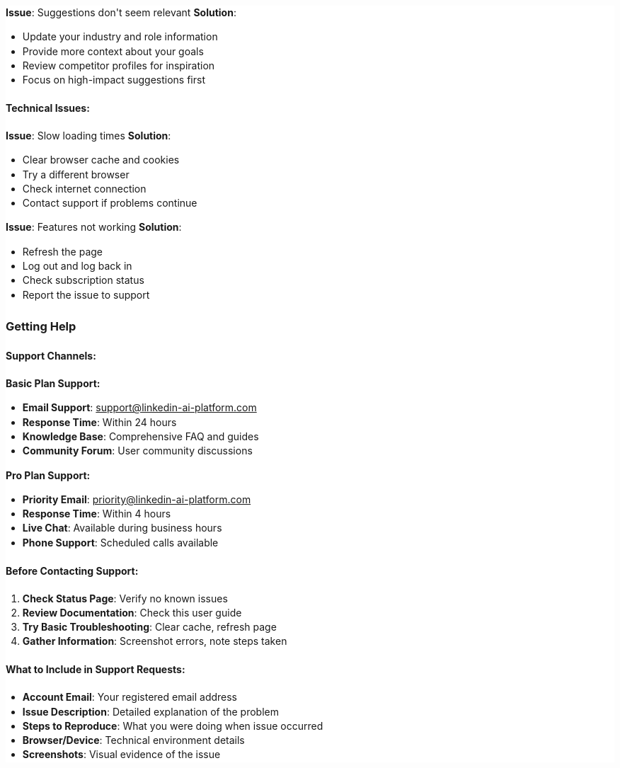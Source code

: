 **Issue**: Suggestions don't seem relevant
**Solution**:
- Update your industry and role information
- Provide more context about your goals
- Review competitor profiles for inspiration
- Focus on high-impact suggestions first

#### Technical Issues:

**Issue**: Slow loading times
**Solution**:
- Clear browser cache and cookies
- Try a different browser
- Check internet connection
- Contact support if problems continue

**Issue**: Features not working
**Solution**:
- Refresh the page
- Log out and log back in
- Check subscription status
- Report the issue to support

### Getting Help

#### Support Channels:

**Basic Plan Support:**
- **Email Support**: support@linkedin-ai-platform.com
- **Response Time**: Within 24 hours
- **Knowledge Base**: Comprehensive FAQ and guides
- **Community Forum**: User community discussions

**Pro Plan Support:**
- **Priority Email**: priority@linkedin-ai-platform.com
- **Response Time**: Within 4 hours
- **Live Chat**: Available during business hours
- **Phone Support**: Scheduled calls available

#### Before Contacting Support:

1. **Check Status Page**: Verify no known issues
2. **Review Documentation**: Check this user guide
3. **Try Basic Troubleshooting**: Clear cache, refresh page
4. **Gather Information**: Screenshot errors, note steps taken

#### What to Include in Support Requests:

- **Account Email**: Your registered email address
- **Issue Description**: Detailed explanation of the problem
- **Steps to Reproduce**: What you were doing when issue occurred
- **Browser/Device**: Technical environment details
- **Screenshots**: Visual evidence of the issue
